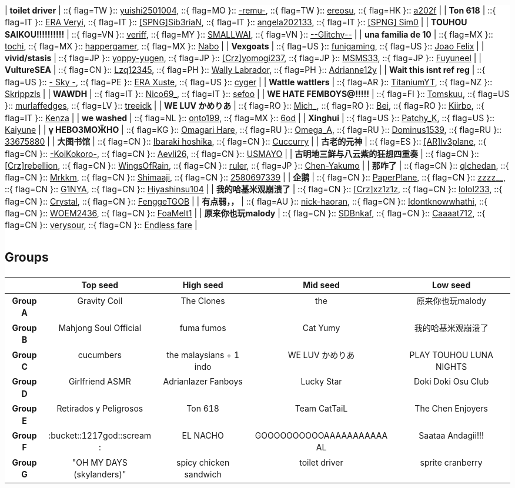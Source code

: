 | **toilet driver** | ::{ flag=TW }:: [yuishi2501004](https://osu.ppy.sh/users/18511152), ::{ flag=MO }:: [-remu-](https://osu.ppy.sh/users/19081163), ::{ flag=TW }:: [ereosu](https://osu.ppy.sh/users/27891923), ::{ flag=HK }:: [a202f](https://osu.ppy.sh/users/33869170) |
| **Ton 618** | ::{ flag=IT }:: [ERA Veryi](https://osu.ppy.sh/users/13878539), ::{ flag=IT }:: [\[SPNG\]Sib3riaN](https://osu.ppy.sh/users/17768545), ::{ flag=IT }:: [angela202133](https://osu.ppy.sh/users/27540621), ::{ flag=IT }:: [\[SPNG\] Sim0](https://osu.ppy.sh/users/3262821) |
| **TOUHOU SAIKOU!!!!!!!!!!** | ::{ flag=VN }:: [veriff](https://osu.ppy.sh/users/24494842), ::{ flag=MY }:: [SMALLWAI](https://osu.ppy.sh/users/26804593), ::{ flag=VN }:: [--Glitchy--](https://osu.ppy.sh/users/30644569) |
| **una familia de 10** | ::{ flag=MX }:: [tochi](https://osu.ppy.sh/users/13875577), ::{ flag=MX }:: [happergamer](https://osu.ppy.sh/users/15513319), ::{ flag=MX }:: [Nabo](https://osu.ppy.sh/users/17692747) |
| **Vexgoats** | ::{ flag=US }:: [funigaming](https://osu.ppy.sh/users/21689262), ::{ flag=US }:: [Joao Felix](https://osu.ppy.sh/users/22562387) |
| **vivid/stasis** | ::{ flag=JP }:: [yoppy-yugen](https://osu.ppy.sh/users/11799103), ::{ flag=JP }:: [\[Crz\]yomogi237](https://osu.ppy.sh/users/28571440), ::{ flag=JP }:: [MSMS33](https://osu.ppy.sh/users/32901596), ::{ flag=JP }:: [Fuyuneel](https://osu.ppy.sh/users/33801604) |
| **VultureSEA** | ::{ flag=CN }:: [Lzq12345](https://osu.ppy.sh/users/15012640), ::{ flag=PH }:: [Wally Labrador](https://osu.ppy.sh/users/31926173), ::{ flag=PH }:: [Adrianne12y](https://osu.ppy.sh/users/33861283) |
| **Wait this isnt ref reg** | ::{ flag=US }:: [- Sky -](https://osu.ppy.sh/users/15255368), ::{ flag=PE }:: [ERA Xuste](https://osu.ppy.sh/users/17989444), ::{ flag=US }:: [cyger](https://osu.ppy.sh/users/20020441) |
| **Wattle wattlers** | ::{ flag=AR }:: [TitaniumYT](https://osu.ppy.sh/users/25359840), ::{ flag=NZ }:: [Skrippzls](https://osu.ppy.sh/users/36448359) |
| **WAWDH** | ::{ flag=IT }:: [Nico69\_](https://osu.ppy.sh/users/18298478), ::{ flag=IT }:: [sefoo](https://osu.ppy.sh/users/34482175) |
| **WE HATE FEMBOYS@!!!!!** | ::{ flag=FI }:: [Tomskuu](https://osu.ppy.sh/users/14943370), ::{ flag=US }:: [murlaffedges](https://osu.ppy.sh/users/15740032), ::{ flag=LV }:: [treeidk](https://osu.ppy.sh/users/18887843) |
| **WE LUV かめりあ** | ::{ flag=RO }:: [Mich\_](https://osu.ppy.sh/users/11784492), ::{ flag=RO }:: [Bei](https://osu.ppy.sh/users/14039549), ::{ flag=RO }:: [Kiirbo](https://osu.ppy.sh/users/14985143), ::{ flag=IT }:: [Kenza](https://osu.ppy.sh/users/33611159) |
| **we washed** | ::{ flag=NL }:: [onto199](https://osu.ppy.sh/users/18951819), ::{ flag=MX }:: [6od](https://osu.ppy.sh/users/9699842) |
| **Xinghui** | ::{ flag=US }:: [Patchy\_K](https://osu.ppy.sh/users/17540082), ::{ flag=US }:: [Kaiyune](https://osu.ppy.sh/users/34592110) |
| **γ HEBO3MOӜHO** | ::{ flag=KG }:: [Omagari Hare](https://osu.ppy.sh/users/15591024), ::{ flag=RU }:: [Omega\_A](https://osu.ppy.sh/users/18133675), ::{ flag=RU }:: [Dominus1539](https://osu.ppy.sh/users/32745213), ::{ flag=RU }:: [33675880](https://osu.ppy.sh/users/33675880) |
| **大图书馆** | ::{ flag=CN }:: [Ibaraki hoshika](https://osu.ppy.sh/users/29278807), ::{ flag=CN }:: [Cuccurry](https://osu.ppy.sh/users/31747350) |
| **古老的元神** | ::{ flag=ES }:: [\[AR\]lv3plane](https://osu.ppy.sh/users/15964029), ::{ flag=CN }:: [-KoiKokoro-](https://osu.ppy.sh/users/17037854), ::{ flag=CN }:: [Aevli26](https://osu.ppy.sh/users/25520572), ::{ flag=CN }:: [USMAYO](https://osu.ppy.sh/users/25822690) |
| **古明地三鲜与八云紫的狂想四重奏** | ::{ flag=CN }:: [\[Crz\]rebellion](https://osu.ppy.sh/users/15625432), ::{ flag=CN }:: [WingsOfRain](https://osu.ppy.sh/users/27029245), ::{ flag=CN }:: [ruler](https://osu.ppy.sh/users/31497468), ::{ flag=JP }:: [Chen-Yakumo](https://osu.ppy.sh/users/32922855) |
| **那咋了** | ::{ flag=CN }:: [qlchedan](https://osu.ppy.sh/users/15522107), ::{ flag=CN }:: [Mrkkm](https://osu.ppy.sh/users/16262342), ::{ flag=CN }:: [Shimaaji](https://osu.ppy.sh/users/21444043), ::{ flag=CN }:: [2580697339](https://osu.ppy.sh/users/6311072) |
| **企鹅** | ::{ flag=CN }:: [PaperPlane](https://osu.ppy.sh/users/20763941), ::{ flag=CN }:: [zzzz\_\_](https://osu.ppy.sh/users/21795375), ::{ flag=CN }:: [G1NYA](https://osu.ppy.sh/users/31767575), ::{ flag=CN }:: [Hiyashinsu104](https://osu.ppy.sh/users/31817843) |
| **我的哈基米观崩溃了** | ::{ flag=CN }:: [\[Crz\]xz1z1z](https://osu.ppy.sh/users/10500832), ::{ flag=CN }:: [lolol233](https://osu.ppy.sh/users/11375105), ::{ flag=CN }:: [Crystal](https://osu.ppy.sh/users/1646397), ::{ flag=CN }:: [FenggeTGOB](https://osu.ppy.sh/users/35928532) |
| **有点弱，，** | ::{ flag=AU }:: [nick-haoran](https://osu.ppy.sh/users/29944863), ::{ flag=CN }:: [Idontknowwhathi](https://osu.ppy.sh/users/32379983), ::{ flag=CN }:: [WOEM2436](https://osu.ppy.sh/users/36120676), ::{ flag=CN }:: [FoaMelt1](https://osu.ppy.sh/users/36570108) |
| **原来你也玩malody** | ::{ flag=CN }:: [SDBnkaf](https://osu.ppy.sh/users/24630617), ::{ flag=CN }:: [Caaaat712](https://osu.ppy.sh/users/31886971), ::{ flag=CN }:: [verysour](https://osu.ppy.sh/users/32358269), ::{ flag=CN }:: [Endless fare](https://osu.ppy.sh/users/8580156) |

## Groups

|  | Top seed | High seed | Mid seed | Low seed |
| :-: | :-: | :-: | :-: | :-: |
| **Group A** | Gravity Coil | The Clones | the | 原来你也玩malody |
| **Group B** | Mahjong Soul Official | fuma fumos | Cat Yumy | 我的哈基米观崩溃了 |
| **Group C** | cucumbers | the malaysians + 1 indo | WE LUV かめりあ | PLAY TOUHOU LUNA NIGHTS |
| **Group D** | Girlfriend ASMR | Adrianlazer Fanboys | Lucky Star | Doki Doki Osu Club |
| **Group E** | Retirados y Peligrosos | Ton 618 | Team CatTaiL | The Chen Enjoyers |
| **Group F** | \:bucket\:\:1217god\:\:scream\: | EL NACHO | GOOOOOOOOOOAAAAAAAAAAAAL | Saataa Andagii!!! |
| **Group G** | "OH MY DAYS (skylanders)" | spicy chicken sandwich | toilet driver | sprite cranberry |
